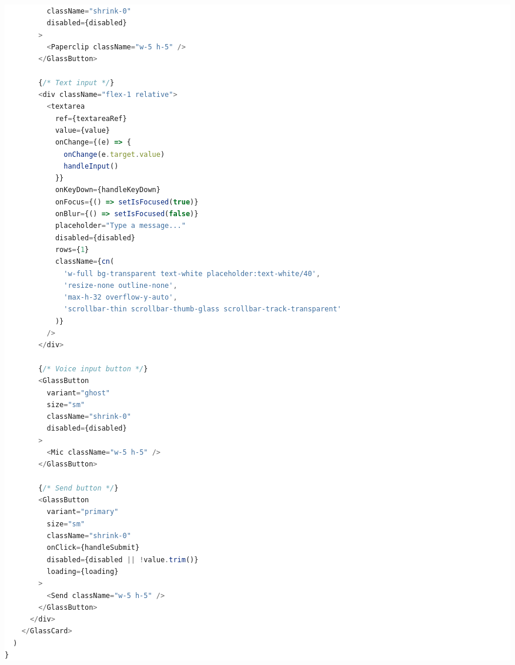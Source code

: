 ```typescript
          className="shrink-0"
          disabled={disabled}
        >
          <Paperclip className="w-5 h-5" />
        </GlassButton>

        {/* Text input */}
        <div className="flex-1 relative">
          <textarea
            ref={textareaRef}
            value={value}
            onChange={(e) => {
              onChange(e.target.value)
              handleInput()
            }}
            onKeyDown={handleKeyDown}
            onFocus={() => setIsFocused(true)}
            onBlur={() => setIsFocused(false)}
            placeholder="Type a message..."
            disabled={disabled}
            rows={1}
            className={cn(
              'w-full bg-transparent text-white placeholder:text-white/40',
              'resize-none outline-none',
              'max-h-32 overflow-y-auto',
              'scrollbar-thin scrollbar-thumb-glass scrollbar-track-transparent'
            )}
          />
        </div>

        {/* Voice input button */}
        <GlassButton
          variant="ghost"
          size="sm"
          className="shrink-0"
          disabled={disabled}
        >
          <Mic className="w-5 h-5" />
        </GlassButton>

        {/* Send button */}
        <GlassButton
          variant="primary"
          size="sm"
          className="shrink-0"
          onClick={handleSubmit}
          disabled={disabled || !value.trim()}
          loading={loading}
        >
          <Send className="w-5 h-5" />
        </GlassButton>
      </div>
    </GlassCard>
  )
}
```
